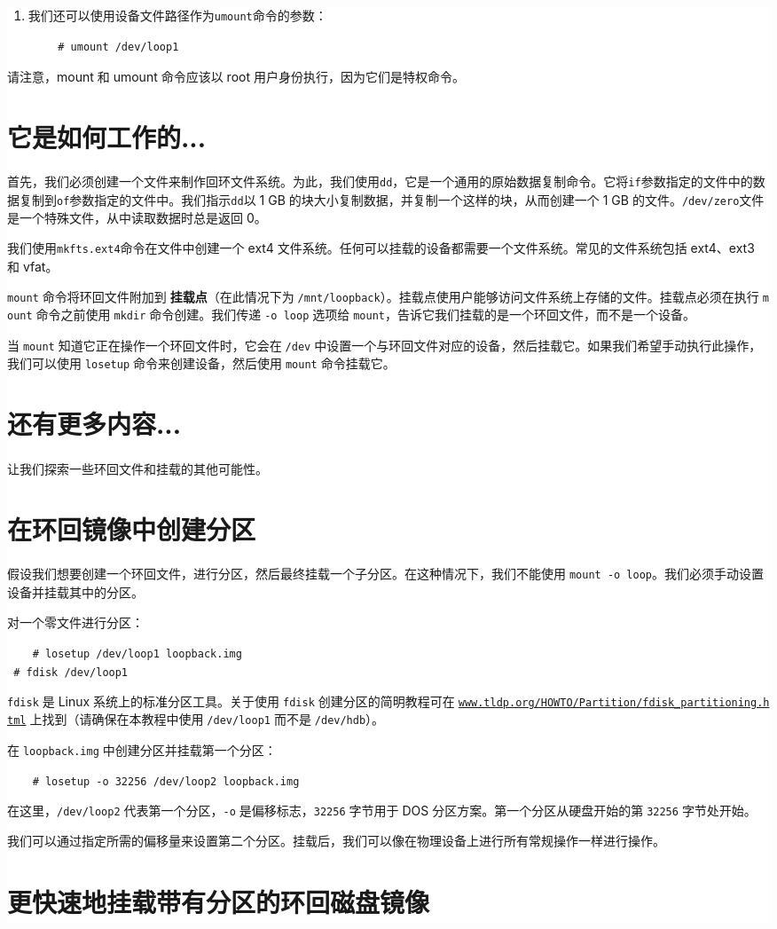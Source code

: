 1.  我们还可以使用设备文件路径作为`umount`命令的参数：

```
        # umount /dev/loop1

```

请注意，mount 和 umount 命令应该以 root 用户身份执行，因为它们是特权命令。

# 它是如何工作的...

首先，我们必须创建一个文件来制作回环文件系统。为此，我们使用`dd`，它是一个通用的原始数据复制命令。它将`if`参数指定的文件中的数据复制到`of`参数指定的文件中。我们指示`dd`以 1 GB 的块大小复制数据，并复制一个这样的块，从而创建一个 1 GB 的文件。`/dev/zero`文件是一个特殊文件，从中读取数据时总是返回 0。

我们使用`mkfts.ext4`命令在文件中创建一个 ext4 文件系统。任何可以挂载的设备都需要一个文件系统。常见的文件系统包括 ext4、ext3 和 vfat。

`mount` 命令将环回文件附加到 **挂载点**（在此情况下为 `/mnt/loopback`）。挂载点使用户能够访问文件系统上存储的文件。挂载点必须在执行 `mount` 命令之前使用 `mkdir` 命令创建。我们传递 `-o loop` 选项给 `mount`，告诉它我们挂载的是一个环回文件，而不是一个设备。

当 `mount` 知道它正在操作一个环回文件时，它会在 `/dev` 中设置一个与环回文件对应的设备，然后挂载它。如果我们希望手动执行此操作，我们可以使用 `losetup` 命令来创建设备，然后使用 `mount` 命令挂载它。

# 还有更多内容...

让我们探索一些环回文件和挂载的其他可能性。

# 在环回镜像中创建分区

假设我们想要创建一个环回文件，进行分区，然后最终挂载一个子分区。在这种情况下，我们不能使用 `mount -o loop`。我们必须手动设置设备并挂载其中的分区。

对一个零文件进行分区：

```
    # losetup /dev/loop1 loopback.img
 # fdisk /dev/loop1

```

`fdisk` 是 Linux 系统上的标准分区工具。关于使用 `fdisk` 创建分区的简明教程可在 [`www.tldp.org/HOWTO/Partition/fdisk_partitioning.html`](http://www.tldp.org/HOWTO/Partition/fdisk_partitioning.html) 上找到（请确保在本教程中使用 `/dev/loop1` 而不是 `/dev/hdb`）。

在 `loopback.img` 中创建分区并挂载第一个分区：

```
    # losetup -o 32256 /dev/loop2 loopback.img

```

在这里，`/dev/loop2` 代表第一个分区，`-o` 是偏移标志，`32256` 字节用于 DOS 分区方案。第一个分区从硬盘开始的第 `32256` 字节处开始。

我们可以通过指定所需的偏移量来设置第二个分区。挂载后，我们可以像在物理设备上进行所有常规操作一样进行操作。

# 更快速地挂载带有分区的环回磁盘镜像
